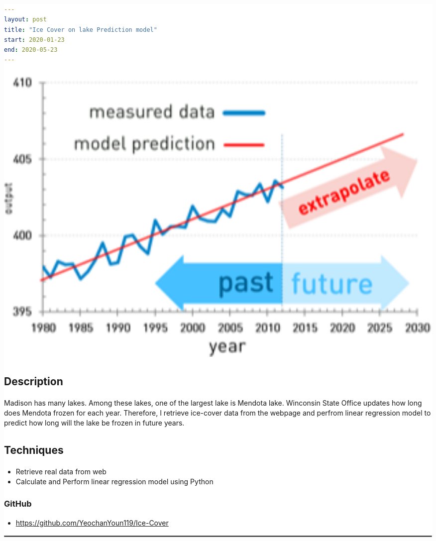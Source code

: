 ```yaml
---
layout: post
title: "Ice Cover on lake Prediction model"
start: 2020-01-23
end: 2020-05-23
---
```

<div class="container">
    <div class="row">
        <div class="col">
            <p><img src="/assets/images/IcePredcition.png" alt="Prediction model image" width="100%" height="100%"></p>
        </div>
        <div class="col">
            <h2>Description</h2>
            <p> Madison has many lakes. Among these lakes, one of the largest lake is Mendota lake. Winconsin State Office updates how long does Mendota frozen for each year. Therefore, I retrieve ice-cover data from the webpage and perfrom linear regression model to predict how long will the lake be frozen in future years.</p>
            <h2>Techniques</h2>
            <ul>
            <li>Retrieve real data from web</li>
            <li>Calculate and Perform linear regression model using Python</li>
            </ul>
            <h3>GitHub</h3>
            <ul>
            <li><a href="https://github.com/YeochanYoun119/Ice-Cover">https://github.com/YeochanYoun119/Ice-Cover</a></li>
            </ul>         
        </div>
    </div>
    <hr style="border: 1px solid gray;" />
</div>